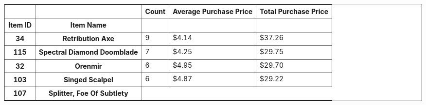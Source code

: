 


<div>
<style>
    .dataframe thead tr:only-child th {
        text-align: right;
    }

    .dataframe thead th {
        text-align: left;
    }

    .dataframe tbody tr th {
        vertical-align: top;
    }
</style>
<table border="1" class="dataframe">
  <thead>
    <tr style="text-align: right;">
      <th></th>
      <th></th>
      <th>Count</th>
      <th>Average Purchase Price</th>
      <th>Total Purchase Price</th>
    </tr>
    <tr>
      <th>Item ID</th>
      <th>Item Name</th>
      <th></th>
      <th></th>
      <th></th>
    </tr>
  </thead>
  <tbody>
    <tr>
      <th>34</th>
      <th>Retribution Axe</th>
      <td>9</td>
      <td>$4.14</td>
      <td>$37.26</td>
    </tr>
    <tr>
      <th>115</th>
      <th>Spectral Diamond Doomblade</th>
      <td>7</td>
      <td>$4.25</td>
      <td>$29.75</td>
    </tr>
    <tr>
      <th>32</th>
      <th>Orenmir</th>
      <td>6</td>
      <td>$4.95</td>
      <td>$29.70</td>
    </tr>
    <tr>
      <th>103</th>
      <th>Singed Scalpel</th>
      <td>6</td>
      <td>$4.87</td>
      <td>$29.22</td>
    </tr>
    <tr>
      <th>107</th>
      <th>Splitter, Foe Of Subtlety</th>